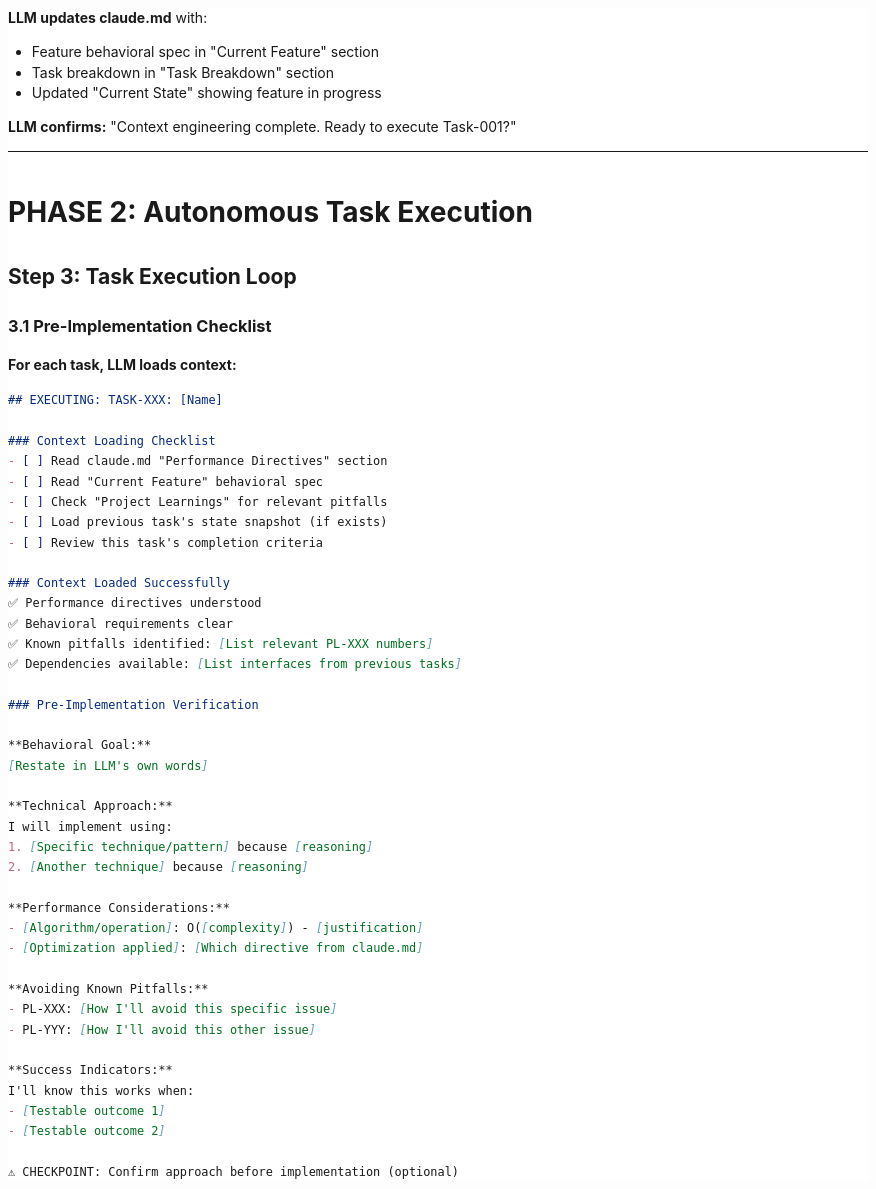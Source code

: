 **LLM updates claude.md** with:
- Feature behavioral spec in "Current Feature" section
- Task breakdown in "Task Breakdown" section
- Updated "Current State" showing feature in progress

**LLM confirms:** "Context engineering complete. Ready to execute Task-001?"

---

# PHASE 2: Autonomous Task Execution

## Step 3: Task Execution Loop

### 3.1 Pre-Implementation Checklist

**For each task, LLM loads context:**

```markdown
## EXECUTING: TASK-XXX: [Name]

### Context Loading Checklist
- [ ] Read claude.md "Performance Directives" section
- [ ] Read "Current Feature" behavioral spec
- [ ] Check "Project Learnings" for relevant pitfalls
- [ ] Load previous task's state snapshot (if exists)
- [ ] Review this task's completion criteria

### Context Loaded Successfully
✅ Performance directives understood
✅ Behavioral requirements clear
✅ Known pitfalls identified: [List relevant PL-XXX numbers]
✅ Dependencies available: [List interfaces from previous tasks]

### Pre-Implementation Verification

**Behavioral Goal:**
[Restate in LLM's own words]

**Technical Approach:**
I will implement using:
1. [Specific technique/pattern] because [reasoning]
2. [Another technique] because [reasoning]

**Performance Considerations:**
- [Algorithm/operation]: O([complexity]) - [justification]
- [Optimization applied]: [Which directive from claude.md]

**Avoiding Known Pitfalls:**
- PL-XXX: [How I'll avoid this specific issue]
- PL-YYY: [How I'll avoid this other issue]

**Success Indicators:**
I'll know this works when:
- [Testable outcome 1]
- [Testable outcome 2]

⚠️ CHECKPOINT: Confirm approach before implementation (optional)
```
